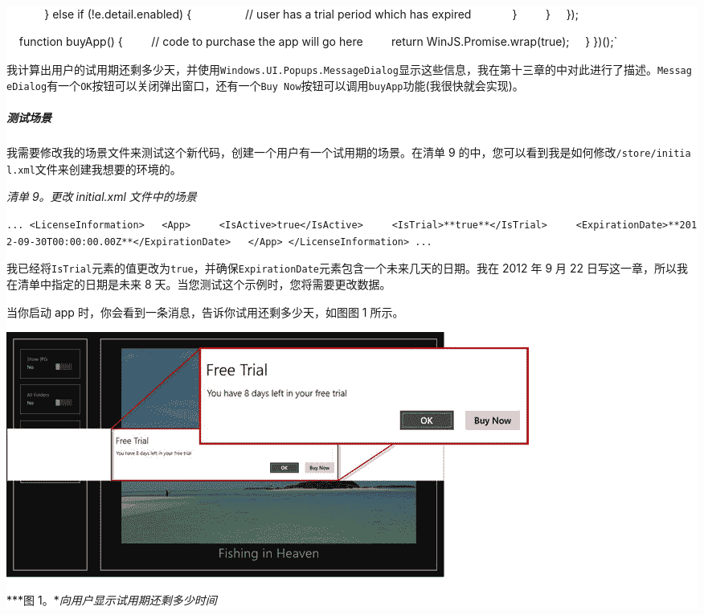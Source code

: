             } else if (!e.detail.enabled) {
                // user has a trial period which has expired
            }
        }
    });

    function buyApp() {
        // code to purchase the app will go here
        return WinJS.Promise.wrap(true);
    }
})();`

我计算出用户的试用期还剩多少天，并使用`Windows.UI.Popups.MessageDialog`显示这些信息，我在第十三章的中对此进行了描述。`MessageDialog`有一个`OK`按钮可以关闭弹出窗口，还有一个`Buy Now`按钮可以调用`buyApp`功能(我很快就会实现)。

##### 测试场景

我需要修改我的场景文件来测试这个新代码，创建一个用户有一个试用期的场景。在清单 9 的中，您可以看到我是如何修改`/store/initial.xml`文件来创建我想要的环境的。

*清单 9。更改 initial.xml 文件中的场景*

`...
<LicenseInformation>
  <App>
    <IsActive>true</IsActive>
    <IsTrial>**true**</IsTrial>
    <ExpirationDate>**2012-09-30T00:00:00.00Z**</ExpirationDate>
  </App>
</LicenseInformation>
...`

我已经将`IsTrial`元素的值更改为`true`，并确保`ExpirationDate`元素包含一个未来几天的日期。我在 2012 年 9 月 22 日写这一章，所以我在清单中指定的日期是未来 8 天。当您测试这个示例时，您将需要更改数据。

当你启动 app 时，你会看到一条消息，告诉你试用还剩多少天，如图图 1 所示。

![images](img/9781430244011_Fig31-01.jpg)

***图 1。**向用户显示试用期还剩多少时间*
